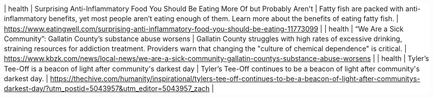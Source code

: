 | health | Surprising Anti-Inflammatory Food You Should Be Eating More Of but Probably Aren't | Fatty fish are packed with anti-inflammatory benefits, yet most people aren’t eating enough of them. Learn more about the benefits of eating fatty fish. | https://www.eatingwell.com/surprising-anti-inflammatory-food-you-should-be-eating-11773099 |
| health | “We Are a Sick Community”: Gallatin County’s substance abuse worsens | Gallatin County struggles with high rates of excessive drinking, straining resources for addiction treatment. Providers warn that changing the "culture of chemical dependence" is critical. | https://www.kbzk.com/news/local-news/we-are-a-sick-community-gallatin-countys-substance-abuse-worsens |
| health | Tyler’s Tee-Off is a beacon of light after community's darkest day | Tyler’s Tee-Off continues to be a beacon of light after community's darkest day. | https://thechive.com/humanity/inspirational/tylers-tee-off-continues-to-be-a-beacon-of-light-after-communitys-darkest-day/?utm_postid=5043957&utm_editor=5043957_zach |